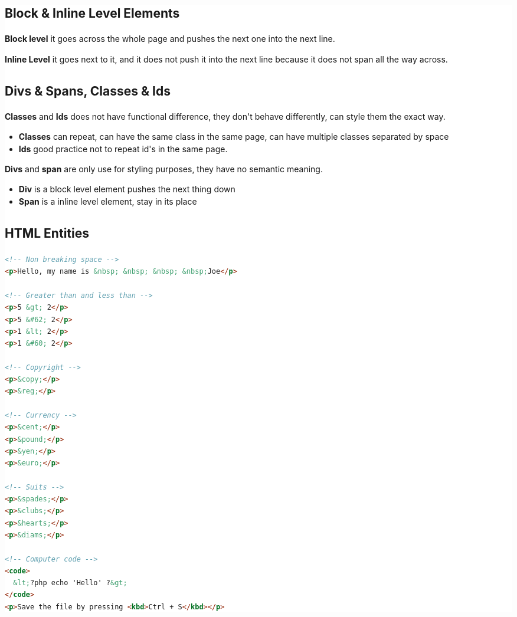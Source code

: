 ## Block & Inline Level Elements
**Block level** it goes across the whole page and pushes the next one into the next line.

**Inline Level** it goes next to it, and it does not push it into the next line because it does not span all the way across.

## Divs & Spans, Classes & Ids
**Classes** and **Ids** does not have functional difference, they don't behave differently, can style them the exact way.
- **Classes** can repeat, can have the same class in the same page, can have multiple classes separated by space
- **Ids** good practice not to repeat id's in the same page.

**Divs** and **span** are only use for styling purposes, they have no semantic meaning.
- **Div** is a block level element pushes the next thing down
- **Span** is a inline level element, stay in its place

## HTML Entities
```html
<!-- Non breaking space -->
<p>Hello, my name is &nbsp; &nbsp; &nbsp; &nbsp;Joe</p>

<!-- Greater than and less than -->
<p>5 &gt; 2</p>
<p>5 &#62; 2</p>
<p>1 &lt; 2</p>
<p>1 &#60; 2</p>

<!-- Copyright -->
<p>&copy;</p>
<p>&reg;</p>

<!-- Currency -->
<p>&cent;</p>
<p>&pound;</p>
<p>&yen;</p>
<p>&euro;</p>

<!-- Suits -->
<p>&spades;</p>
<p>&clubs;</p>
<p>&hearts;</p>
<p>&diams;</p>

<!-- Computer code -->
<code>
  &lt;?php echo 'Hello' ?&gt;
</code>
<p>Save the file by pressing <kbd>Ctrl + S</kbd></p>
```
